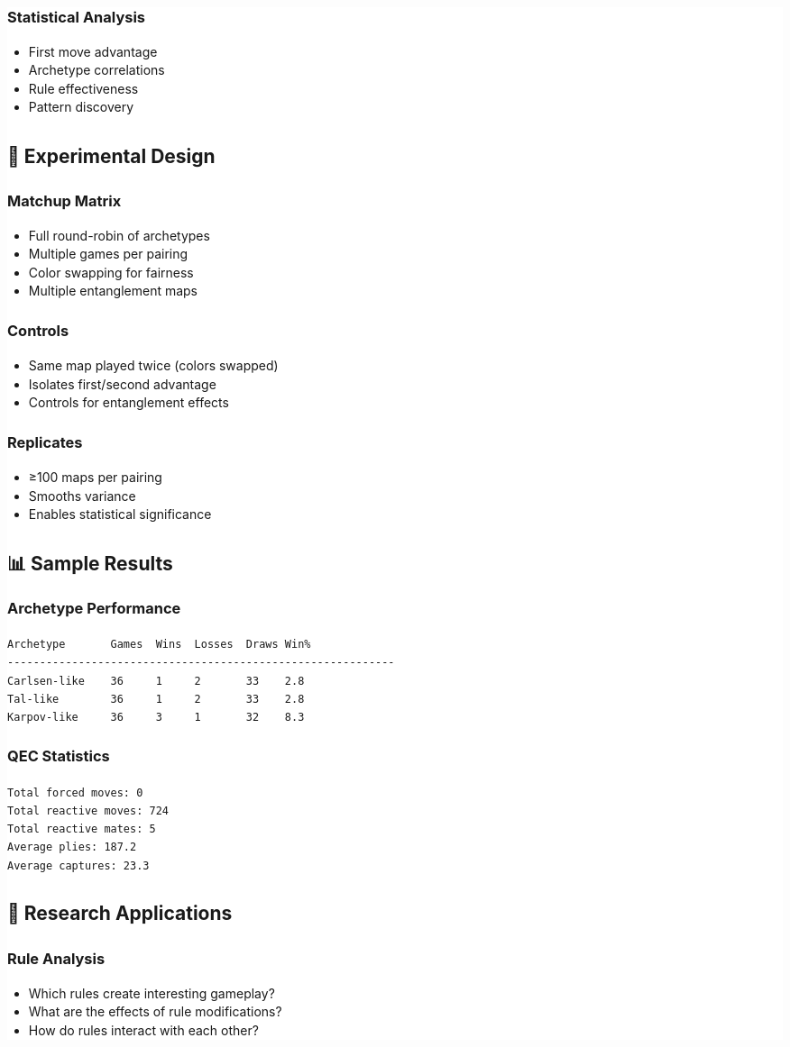 ### Statistical Analysis
- First move advantage
- Archetype correlations
- Rule effectiveness
- Pattern discovery

## 🧪 Experimental Design

### Matchup Matrix
- Full round-robin of archetypes
- Multiple games per pairing
- Color swapping for fairness
- Multiple entanglement maps

### Controls
- Same map played twice (colors swapped)
- Isolates first/second advantage
- Controls for entanglement effects

### Replicates
- ≥100 maps per pairing
- Smooths variance
- Enables statistical significance

## 📊 Sample Results

### Archetype Performance
```
Archetype       Games  Wins  Losses  Draws Win%
------------------------------------------------------------
Carlsen-like    36     1     2       33    2.8
Tal-like        36     1     2       33    2.8
Karpov-like     36     3     1       32    8.3
```

### QEC Statistics
```
Total forced moves: 0
Total reactive moves: 724
Total reactive mates: 5
Average plies: 187.2
Average captures: 23.3
```

## 🎯 Research Applications

### Rule Analysis
- Which rules create interesting gameplay?
- What are the effects of rule modifications?
- How do rules interact with each other?
